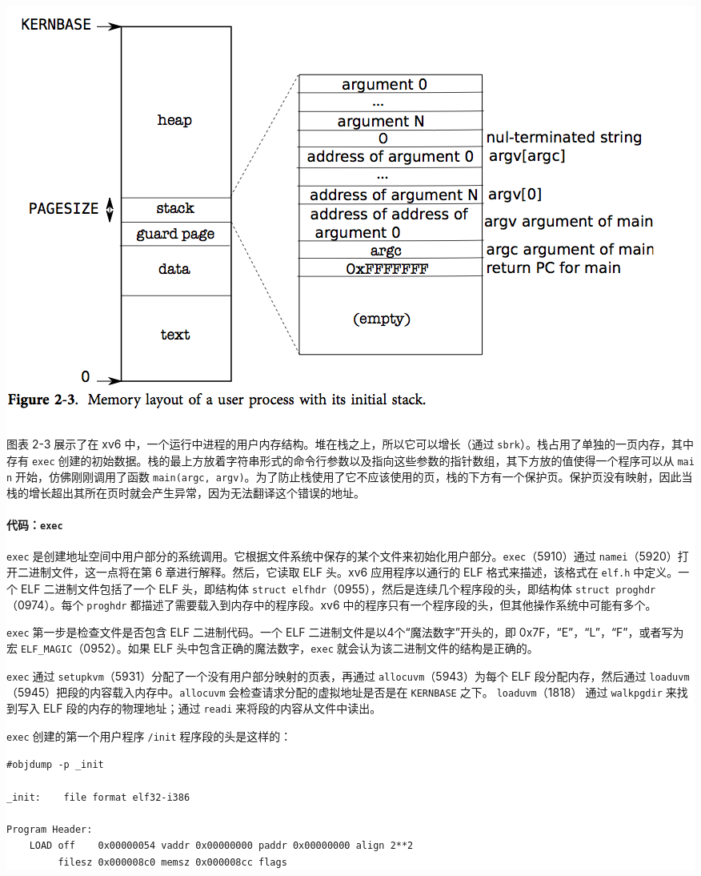 ![figure2-3](/images/f2-3.png)

图表 2-3 展示了在 xv6 中，一个运行中进程的用户内存结构。堆在栈之上，所以它可以增长（通过 `sbrk`）。栈占用了单独的一页内存，其中存有 `exec` 创建的初始数据。栈的最上方放着字符串形式的命令行参数以及指向这些参数的指针数组，其下方放的值使得一个程序可以从 `main` 开始，仿佛刚刚调用了函数 `main(argc, argv)`。为了防止栈使用了它不应该使用的页，栈的下方有一个保护页。保护页没有映射，因此当栈的增长超出其所在页时就会产生异常，因为无法翻译这个错误的地址。

#### 代码：`exec`

`exec` 是创建地址空间中用户部分的系统调用。它根据文件系统中保存的某个文件来初始化用户部分。`exec`（5910）通过 `namei`（5920）打开二进制文件，这一点将在第 6 章进行解释。然后，它读取 ELF 头。xv6 应用程序以通行的 ELF 格式来描述，该格式在 `elf.h` 中定义。一个 ELF 二进制文件包括了一个 ELF 头，即结构体 `struct elfhdr`（0955），然后是连续几个程序段的头，即结构体 `struct proghdr`（0974）。每个 `proghdr` 都描述了需要载入到内存中的程序段。xv6 中的程序只有一个程序段的头，但其他操作系统中可能有多个。

`exec` 第一步是检查文件是否包含 ELF 二进制代码。一个 ELF 二进制文件是以4个“魔法数字”开头的，即 0x7F，“E”，“L”，“F”，或者写为宏 `ELF_MAGIC`（0952）。如果 ELF 头中包含正确的魔法数字，`exec` 就会认为该二进制文件的结构是正确的。

`exec` 通过 `setupkvm`（5931）分配了一个没有用户部分映射的页表，再通过 `allocuvm`（5943）为每个 ELF 段分配内存，然后通过 `loaduvm`（5945）把段的内容载入内存中。`allocuvm` 会检查请求分配的虚拟地址是否是在 `KERNBASE` 之下。 `loaduvm`（1818） 通过 `walkpgdir` 来找到写入 ELF 段的内存的物理地址；通过 `readi` 来将段的内容从文件中读出。

`exec` 创建的第一个用户程序 `/init` 程序段的头是这样的：

~~~
#objdump -p _init

_init:    file format elf32-i386

Program Header:
    LOAD off    0x00000054 vaddr 0x00000000 paddr 0x00000000 align 2**2
         filesz 0x000008c0 memsz 0x000008cc flags
~~~
